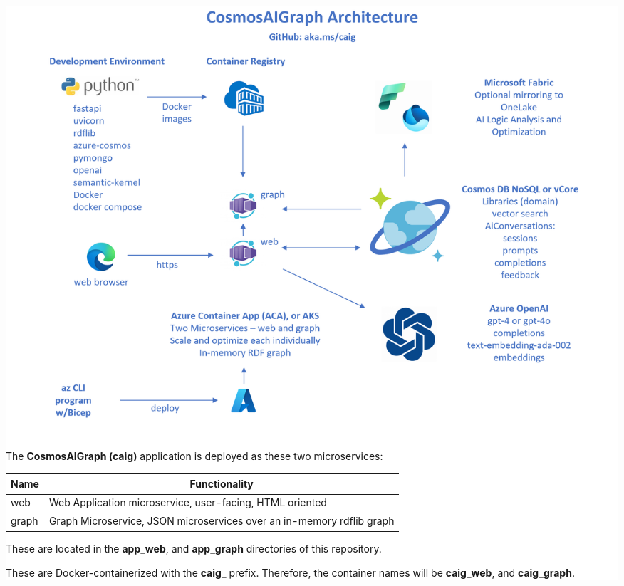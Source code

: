 
<p align="center">
  <img src="img/app-architecture-v2.png" width="90%">
</p>


---

The **CosmosAIGraph (caig)** application is deployed as these two microservices:

| Name   | Functionality                                                          |
| ------ | ---------------------------------------------------------------------- |
| web    |  Web Application microservice, user-facing, HTML oriented              |
| graph  |  Graph Microservice, JSON microservices over an in-memory rdflib graph |

These are located in the **app_web**, and **app_graph** directories
of this repository.

These are Docker-containerized with the **caig_** prefix.  Therefore, the container
names will be **caig_web**, and **caig_graph**.

